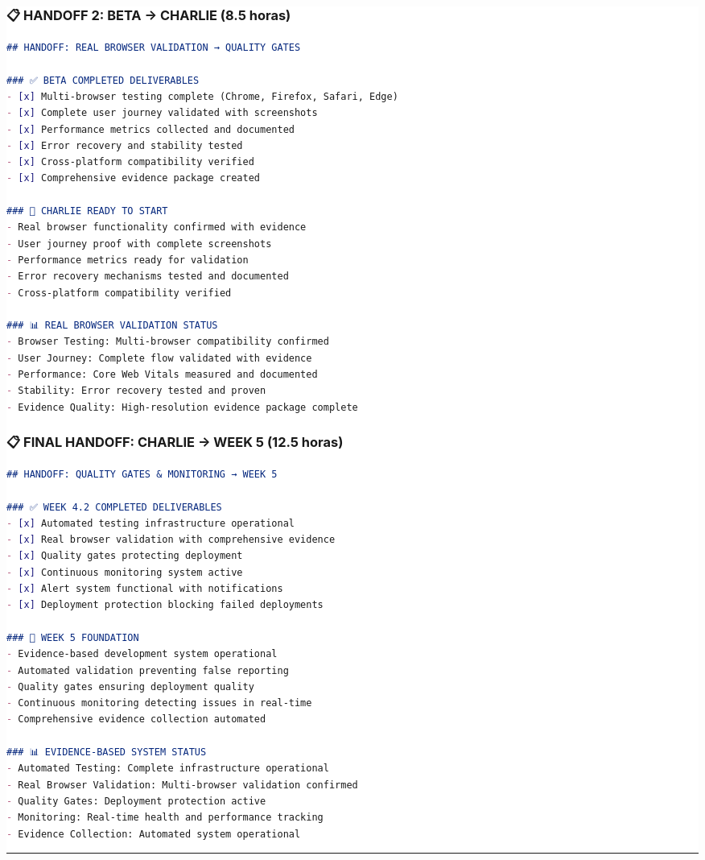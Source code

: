 ### **📋 HANDOFF 2: BETA → CHARLIE (8.5 horas)**
```markdown
## HANDOFF: REAL BROWSER VALIDATION → QUALITY GATES

### ✅ BETA COMPLETED DELIVERABLES
- [x] Multi-browser testing complete (Chrome, Firefox, Safari, Edge)
- [x] Complete user journey validated with screenshots
- [x] Performance metrics collected and documented
- [x] Error recovery and stability tested
- [x] Cross-platform compatibility verified
- [x] Comprehensive evidence package created

### 🎯 CHARLIE READY TO START
- Real browser functionality confirmed with evidence
- User journey proof with complete screenshots
- Performance metrics ready for validation
- Error recovery mechanisms tested and documented
- Cross-platform compatibility verified

### 📊 REAL BROWSER VALIDATION STATUS
- Browser Testing: Multi-browser compatibility confirmed
- User Journey: Complete flow validated with evidence
- Performance: Core Web Vitals measured and documented
- Stability: Error recovery tested and proven
- Evidence Quality: High-resolution evidence package complete
```

### **📋 FINAL HANDOFF: CHARLIE → WEEK 5 (12.5 horas)**
```markdown
## HANDOFF: QUALITY GATES & MONITORING → WEEK 5

### ✅ WEEK 4.2 COMPLETED DELIVERABLES
- [x] Automated testing infrastructure operational
- [x] Real browser validation with comprehensive evidence
- [x] Quality gates protecting deployment
- [x] Continuous monitoring system active
- [x] Alert system functional with notifications
- [x] Deployment protection blocking failed deployments

### 🎯 WEEK 5 FOUNDATION
- Evidence-based development system operational
- Automated validation preventing false reporting
- Quality gates ensuring deployment quality
- Continuous monitoring detecting issues in real-time
- Comprehensive evidence collection automated

### 📊 EVIDENCE-BASED SYSTEM STATUS
- Automated Testing: Complete infrastructure operational
- Real Browser Validation: Multi-browser validation confirmed
- Quality Gates: Deployment protection active
- Monitoring: Real-time health and performance tracking
- Evidence Collection: Automated system operational
```

---
